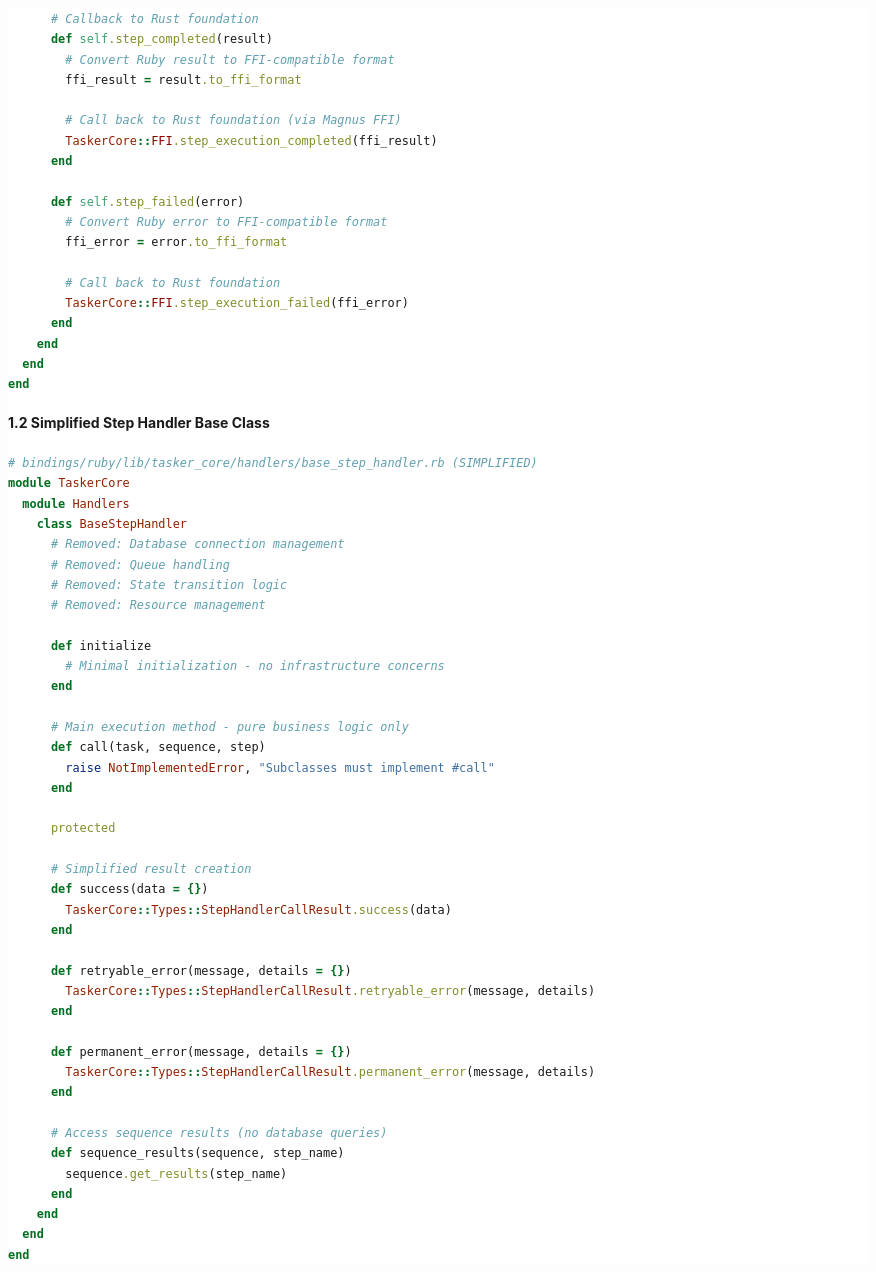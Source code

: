 ```ruby
      # Callback to Rust foundation
      def self.step_completed(result)
        # Convert Ruby result to FFI-compatible format
        ffi_result = result.to_ffi_format
        
        # Call back to Rust foundation (via Magnus FFI)
        TaskerCore::FFI.step_execution_completed(ffi_result)
      end
      
      def self.step_failed(error)
        # Convert Ruby error to FFI-compatible format
        ffi_error = error.to_ffi_format
        
        # Call back to Rust foundation
        TaskerCore::FFI.step_execution_failed(ffi_error)
      end
    end
  end
end
```

#### 1.2 Simplified Step Handler Base Class
```ruby
# bindings/ruby/lib/tasker_core/handlers/base_step_handler.rb (SIMPLIFIED)
module TaskerCore
  module Handlers
    class BaseStepHandler
      # Removed: Database connection management
      # Removed: Queue handling
      # Removed: State transition logic
      # Removed: Resource management
      
      def initialize
        # Minimal initialization - no infrastructure concerns
      end
      
      # Main execution method - pure business logic only
      def call(task, sequence, step)
        raise NotImplementedError, "Subclasses must implement #call"
      end
      
      protected
      
      # Simplified result creation
      def success(data = {})
        TaskerCore::Types::StepHandlerCallResult.success(data)
      end
      
      def retryable_error(message, details = {})
        TaskerCore::Types::StepHandlerCallResult.retryable_error(message, details)
      end
      
      def permanent_error(message, details = {})
        TaskerCore::Types::StepHandlerCallResult.permanent_error(message, details)
      end
      
      # Access sequence results (no database queries)
      def sequence_results(sequence, step_name)
        sequence.get_results(step_name)
      end
    end
  end
end
```